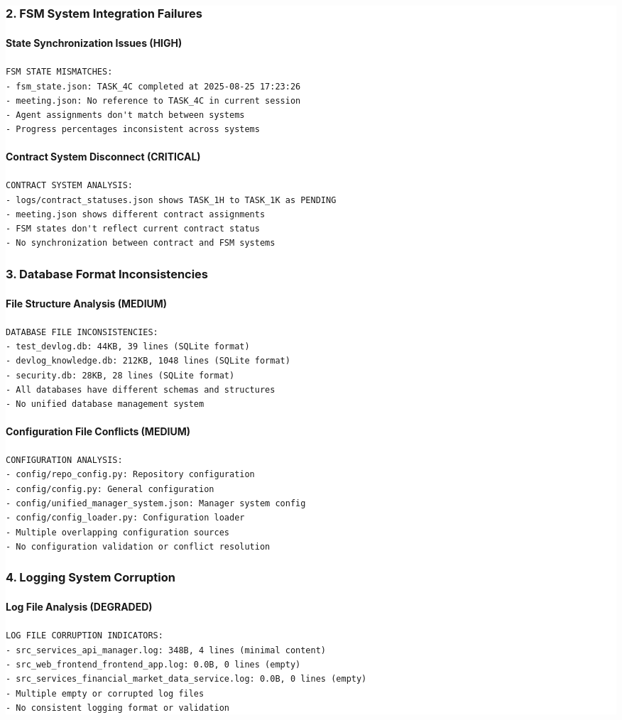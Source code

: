 ### **2. FSM System Integration Failures**

#### **State Synchronization Issues (HIGH)**
```
FSM STATE MISMATCHES:
- fsm_state.json: TASK_4C completed at 2025-08-25 17:23:26
- meeting.json: No reference to TASK_4C in current session
- Agent assignments don't match between systems
- Progress percentages inconsistent across systems
```

#### **Contract System Disconnect (CRITICAL)**
```
CONTRACT SYSTEM ANALYSIS:
- logs/contract_statuses.json shows TASK_1H to TASK_1K as PENDING
- meeting.json shows different contract assignments
- FSM states don't reflect current contract status
- No synchronization between contract and FSM systems
```

### **3. Database Format Inconsistencies**

#### **File Structure Analysis (MEDIUM)**
```
DATABASE FILE INCONSISTENCIES:
- test_devlog.db: 44KB, 39 lines (SQLite format)
- devlog_knowledge.db: 212KB, 1048 lines (SQLite format)
- security.db: 28KB, 28 lines (SQLite format)
- All databases have different schemas and structures
- No unified database management system
```

#### **Configuration File Conflicts (MEDIUM)**
```
CONFIGURATION ANALYSIS:
- config/repo_config.py: Repository configuration
- config/config.py: General configuration
- config/unified_manager_system.json: Manager system config
- config/config_loader.py: Configuration loader
- Multiple overlapping configuration sources
- No configuration validation or conflict resolution
```

### **4. Logging System Corruption**

#### **Log File Analysis (DEGRADED)**
```
LOG FILE CORRUPTION INDICATORS:
- src_services_api_manager.log: 348B, 4 lines (minimal content)
- src_web_frontend_frontend_app.log: 0.0B, 0 lines (empty)
- src_services_financial_market_data_service.log: 0.0B, 0 lines (empty)
- Multiple empty or corrupted log files
- No consistent logging format or validation
```
